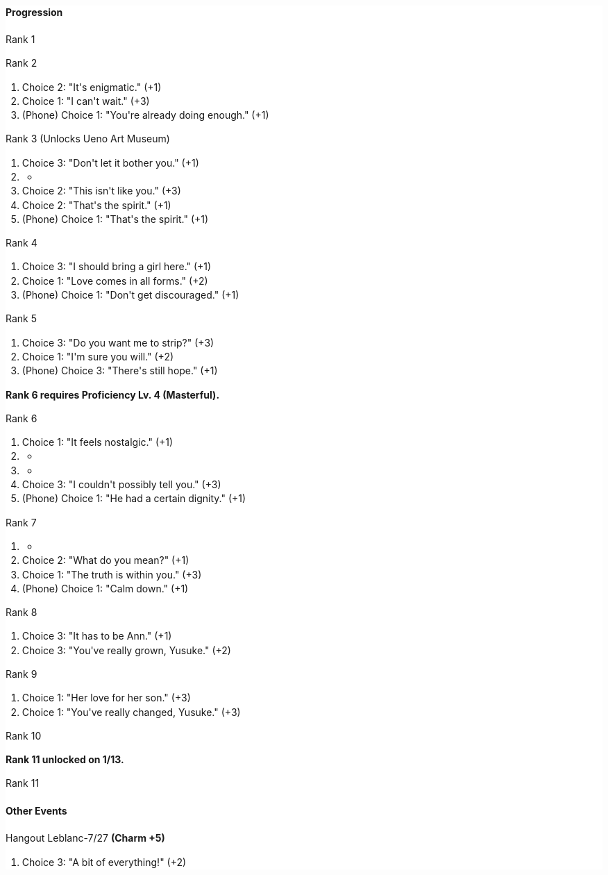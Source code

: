 #### Progression
Rank 1

Rank 2
1. Choice 2: "It's enigmatic." (+1)
2. Choice 1: "I can't wait." (+3)
3. (Phone) Choice 1: "You're already doing enough." (+1)

Rank 3 (Unlocks Ueno Art Museum)
1. Choice 3: "Don't let it bother you." (+1)
2. -
3. Choice 2: "This isn't like you." (+3)
4. Choice 2: "That's the spirit." (+1)
5. (Phone) Choice 1: "That's the spirit." (+1)

Rank 4
1. Choice 3: "I should bring a girl here." (+1)
2. Choice 1: "Love comes in all forms." (+2)
3. (Phone) Choice 1: "Don't get discouraged." (+1)

Rank 5
1. Choice 3: "Do you want me to strip?" (+3)
2. Choice 1: "I'm sure you will." (+2)
3. (Phone) Choice 3: "There's still hope." (+1)

**Rank 6 requires Proficiency Lv. 4 (Masterful).**

Rank 6
1. Choice 1: "It feels nostalgic." (+1)
2. -
3. -
4. Choice 3: "I couldn't possibly tell you." (+3)
5. (Phone) Choice 1: "He had a certain dignity." (+1)

Rank 7
1. -
2. Choice 2: "What do you mean?" (+1)
3. Choice 1: "The truth is within you." (+3)
4. (Phone) Choice 1: "Calm down." (+1)

Rank 8
1. Choice 3: "It has to be Ann." (+1)
2. Choice 3: "You've really grown, Yusuke." (+2)

Rank 9
1. Choice 1: "Her love for her son." (+3)
2. Choice 1: "You've really changed, Yusuke." (+3)

Rank 10

**Rank 11 unlocked on 1/13.**

Rank 11

#### Other Events
Hangout Leblanc-7/27 **(Charm +5)**
1. Choice 3: "A bit of everything!" (+2)
